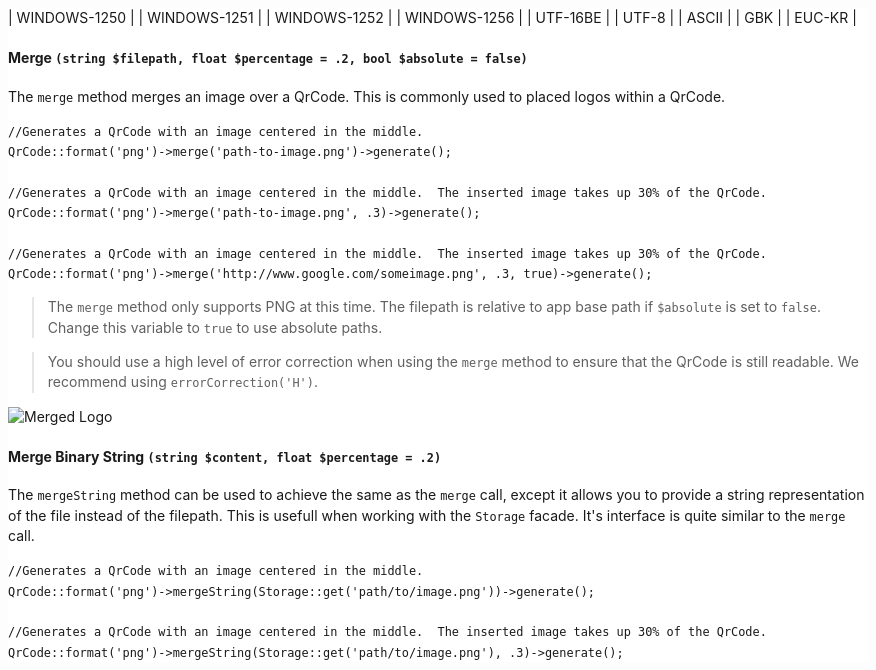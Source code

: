 | WINDOWS-1250 |
| WINDOWS-1251 |
| WINDOWS-1252 |
| WINDOWS-1256 |
| UTF-16BE |
| UTF-8 |
| ASCII |
| GBK |
| EUC-KR |

#### Merge `(string $filepath, float $percentage = .2, bool $absolute = false)`

The `merge` method merges an image over a QrCode.  This is commonly used to placed logos within a QrCode.

	//Generates a QrCode with an image centered in the middle.
	QrCode::format('png')->merge('path-to-image.png')->generate();
	
	//Generates a QrCode with an image centered in the middle.  The inserted image takes up 30% of the QrCode.
	QrCode::format('png')->merge('path-to-image.png', .3)->generate();
	
	//Generates a QrCode with an image centered in the middle.  The inserted image takes up 30% of the QrCode.
	QrCode::format('png')->merge('http://www.google.com/someimage.png', .3, true)->generate();

>The `merge` method only supports PNG at this time.
>The filepath is relative to app base path if `$absolute` is set to `false`.  Change this variable to `true` to use absolute paths.

>You should use a high level of error correction when using the `merge` method to ensure that the QrCode is still readable.  We recommend using `errorCorrection('H')`.

![Merged Logo](https://raw.githubusercontent.com/SimpleSoftwareIO/simple-qrcode/master/docs/imgs/merged-qrcode.png?raw=true)

#### Merge Binary String `(string $content, float $percentage = .2)`

The `mergeString` method can be used to achieve the same as the `merge` call, except it allows you to provide a string representation of the file instead of the filepath. This is usefull when working with the `Storage` facade. It's interface is quite similar to the `merge` call. 

	//Generates a QrCode with an image centered in the middle.
	QrCode::format('png')->mergeString(Storage::get('path/to/image.png'))->generate();
	
	//Generates a QrCode with an image centered in the middle.  The inserted image takes up 30% of the QrCode.
	QrCode::format('png')->mergeString(Storage::get('path/to/image.png'), .3)->generate();
